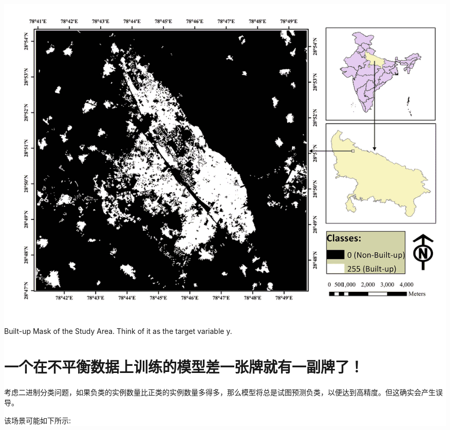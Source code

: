 ![](img/d33996275ec51695384e56c8da784057.png)

Built-up Mask of the Study Area. Think of it as the target variable y.

# 一个在不平衡数据上训练的模型差一张牌就有一副牌了！

考虑二进制分类问题，如果负类的实例数量比正类的实例数量多得多，那么模型将总是试图预测负类，以便达到高精度。但这确实会产生误导。

该场景可能如下所示:
